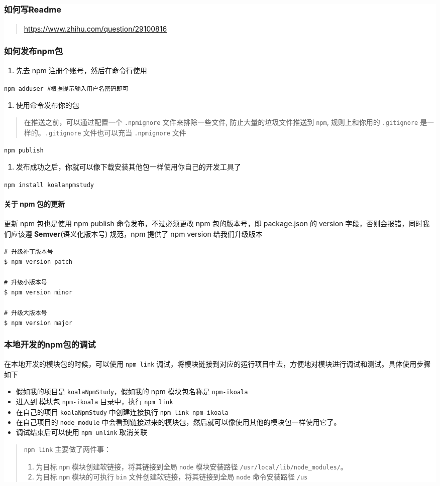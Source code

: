 ### 如何写Readme

> https://www.zhihu.com/question/29100816

### 如何发布npm包

1. 先去 npm 注册个账号，然后在命令行使用

```
npm adduser #根据提示输入用户名密码即可
```

1. 使用命令发布你的包

> 在推送之前，可以通过配置一个 `.npmignore` 文件来排除一些文件, 防止大量的垃圾文件推送到 `npm`, 规则上和你用的 `.gitignore` 是一样的。`.gitignore` 文件也可以充当 `.npmignore` 文件

```
npm publish
```

1. 发布成功之后，你就可以像下载安装其他包一样使用你自己的开发工具了

```
npm install koalanpmstudy
```

#### 关于 npm 包的更新

更新 npm 包也是使用 npm publish 命令发布，不过必须更改 npm 包的版本号，即 package.json 的 version 字段，否则会报错，同时我们应该遵 **Semver**(语义化版本号) 规范，npm 提供了 npm version 给我们升级版本

```
# 升级补丁版本号
$ npm version patch

# 升级小版本号
$ npm version minor

# 升级大版本号
$ npm version major
```

### 本地开发的npm包的调试

在本地开发的模块包的时候，可以使用 `npm link` 调试，将模块链接到对应的运行项目中去，方便地对模块进行调试和测试。具体使用步骤如下

- 假如我的项目是 `koalaNpmStudy`，假如我的 npm 模块包名称是 `npm-ikoala`
- 进入到 模块包 `npm-ikoala` 目录中，执行 `npm link`
- 在自己的项目 `koalaNpmStudy` 中创建连接执行 `npm link npm-ikoala`
- 在自己项目的 `node_module` 中会看到链接过来的模块包，然后就可以像使用其他的模块包一样使用它了。
- 调试结束后可以使用 `npm unlink` 取消关联

> `npm link` 主要做了两件事：
>
> 1. 为目标 `npm` 模块创建软链接，将其链接到全局 `node` 模块安装路径 `/usr/local/lib/node_modules/`。
> 2. 为目标 `npm` 模块的可执行 `bin` 文件创建软链接，将其链接到全局 `node` 命令安装路径 `/us`